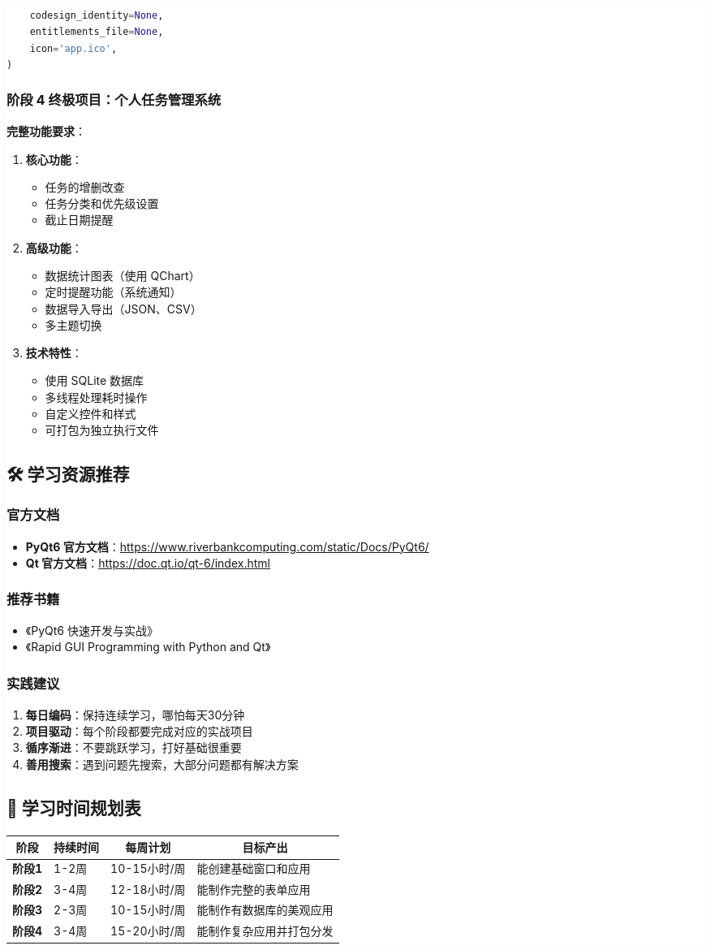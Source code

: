 ```python
    codesign_identity=None,
    entitlements_file=None,
    icon='app.ico',
)
```

### 阶段 4 终极项目：**个人任务管理系统**

**完整功能要求**：

1. **核心功能**：
   - 任务的增删改查
   - 任务分类和优先级设置
   - 截止日期提醒

2. **高级功能**：
   - 数据统计图表（使用 QChart）
   - 定时提醒功能（系统通知）
   - 数据导入导出（JSON、CSV）
   - 多主题切换

3. **技术特性**：
   - 使用 SQLite 数据库
   - 多线程处理耗时操作
   - 自定义控件和样式
   - 可打包为独立执行文件

## 🛠️ 学习资源推荐

### 官方文档
- **PyQt6 官方文档**：https://www.riverbankcomputing.com/static/Docs/PyQt6/
- **Qt 官方文档**：https://doc.qt.io/qt-6/index.html

### 推荐书籍
- 《PyQt6 快速开发与实战》
- 《Rapid GUI Programming with Python and Qt》

### 实践建议

1. **每日编码**：保持连续学习，哪怕每天30分钟
2. **项目驱动**：每个阶段都要完成对应的实战项目
3. **循序渐进**：不要跳跃学习，打好基础很重要
4. **善用搜索**：遇到问题先搜索，大部分问题都有解决方案

## 📅 学习时间规划表

| 阶段      | 持续时间 | 每周计划     | 目标产出                 |
| --------- | -------- | ------------ | ------------------------ |
| **阶段1** | 1-2周    | 10-15小时/周 | 能创建基础窗口和应用     |
| **阶段2** | 3-4周    | 12-18小时/周 | 能制作完整的表单应用     |
| **阶段3** | 2-3周    | 10-15小时/周 | 能制作有数据库的美观应用 |
| **阶段4** | 3-4周    | 15-20小时/周 | 能制作复杂应用并打包分发 |
